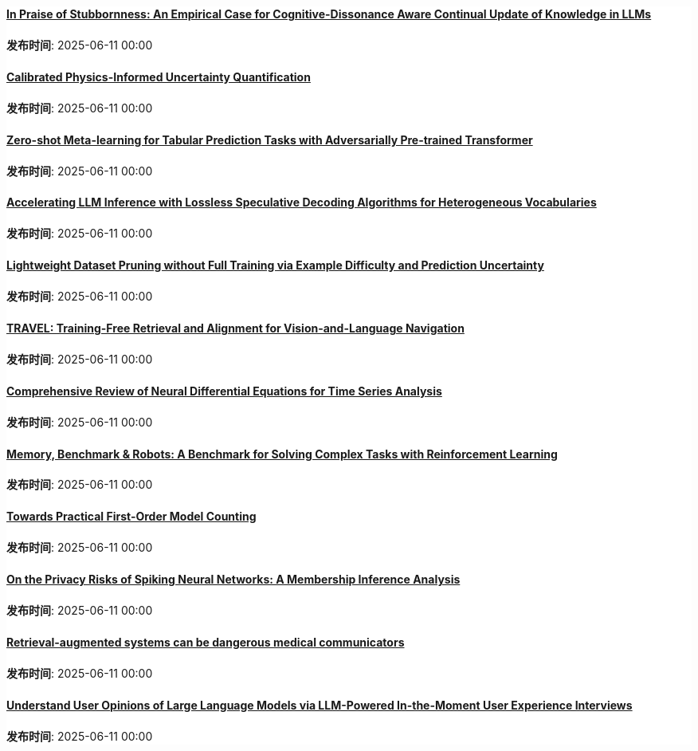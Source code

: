 #### [In Praise of Stubbornness: An Empirical Case for Cognitive-Dissonance Aware Continual Update of Knowledge in LLMs](https://arxiv.org/abs/2502.04390)
**发布时间**: 2025-06-11 00:00

#### [Calibrated Physics-Informed Uncertainty Quantification](https://arxiv.org/abs/2502.04406)
**发布时间**: 2025-06-11 00:00

#### [Zero-shot Meta-learning for Tabular Prediction Tasks with Adversarially Pre-trained Transformer](https://arxiv.org/abs/2502.04573)
**发布时间**: 2025-06-11 00:00

#### [Accelerating LLM Inference with Lossless Speculative Decoding Algorithms for Heterogeneous Vocabularies](https://arxiv.org/abs/2502.05202)
**发布时间**: 2025-06-11 00:00

#### [Lightweight Dataset Pruning without Full Training via Example Difficulty and Prediction Uncertainty](https://arxiv.org/abs/2502.06905)
**发布时间**: 2025-06-11 00:00

#### [TRAVEL: Training-Free Retrieval and Alignment for Vision-and-Language Navigation](https://arxiv.org/abs/2502.07306)
**发布时间**: 2025-06-11 00:00

#### [Comprehensive Review of Neural Differential Equations for Time Series Analysis](https://arxiv.org/abs/2502.09885)
**发布时间**: 2025-06-11 00:00

#### [Memory, Benchmark & Robots: A Benchmark for Solving Complex Tasks with Reinforcement Learning](https://arxiv.org/abs/2502.10550)
**发布时间**: 2025-06-11 00:00

#### [Towards Practical First-Order Model Counting](https://arxiv.org/abs/2502.12278)
**发布时间**: 2025-06-11 00:00

#### [On the Privacy Risks of Spiking Neural Networks: A Membership Inference Analysis](https://arxiv.org/abs/2502.13191)
**发布时间**: 2025-06-11 00:00

#### [Retrieval-augmented systems can be dangerous medical communicators](https://arxiv.org/abs/2502.14898)
**发布时间**: 2025-06-11 00:00

#### [Understand User Opinions of Large Language Models via LLM-Powered In-the-Moment User Experience Interviews](https://arxiv.org/abs/2502.15226)
**发布时间**: 2025-06-11 00:00
